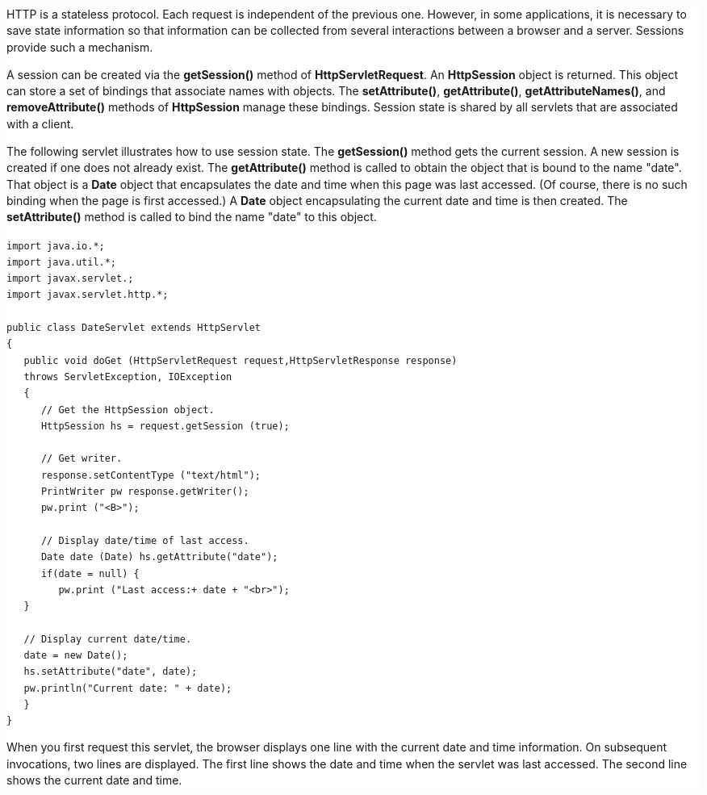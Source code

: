 HTTP is a stateless protocol. Each request is independent of the previous one. However, in some applications, it is necessary to save state information so that information can be collected from several interactions between a browser and a server. Sessions provide such a mechanism.

A session can be created via the **getSession()** method of **HttpServletRequest**. An **HttpSession** object is returned. This object can store a set of bindings that associate names with objects. The **setAttribute()**, **getAttribute()**, **getAttributeNames()**, and **removeAttribute()** methods of **HttpSession** manage these bindings. Session state is shared by all servlets that are associated with a client.

The following servlet illustrates how to use session state. The **getSession()** method gets the current session. A new session is created if one does not already exist. The **getAttribute()** method is called to obtain the object that is bound to the name "date". That object is a **Date** object that encapsulates the date and time when this page was last accessed. (Of course, there is no such binding when the page is first accessed.) A **Date** object encapsulating the current date and time is then created. The **setAttribute()** method is called to bind the name "date" to this object.  
```
import java.io.*; 
import java.util.*;
import javax.servlet.;
import javax.servlet.http.*;

public class DateServlet extends HttpServlet 
{
   public void doGet (HttpServletRequest request,HttpServletResponse response) 
   throws ServletException, IOException 
   {
      // Get the HttpSession object. 
      HttpSession hs = request.getSession (true);

      // Get writer.
      response.setContentType ("text/html"); 
      PrintWriter pw response.getWriter(); 
      pw.print ("<B>");

      // Display date/time of last access. 
      Date date (Date) hs.getAttribute("date"); 
      if(date = null) {
         pw.print ("Last access:+ date + "<br>");
   }
   
   // Display current date/time.
   date = new Date(); 
   hs.setAttribute("date", date); 
   pw.println("Current date: " + date);
   }
}
```
When you first request this servlet, the browser displays one line with the current date and time information. On subsequent invocations, two lines are displayed. The first line shows the date and time when the servlet was last accessed. The second line shows the current date and time.